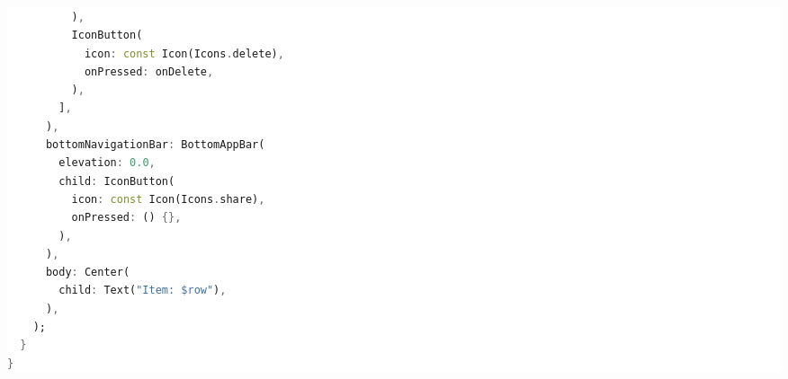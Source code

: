 ```dart
          ),
          IconButton(
            icon: const Icon(Icons.delete),
            onPressed: onDelete,
          ),
        ],
      ),
      bottomNavigationBar: BottomAppBar(
        elevation: 0.0,
        child: IconButton(
          icon: const Icon(Icons.share),
          onPressed: () {},
        ),
      ),
      body: Center(
        child: Text("Item: $row"),
      ),
    );
  }
}

```
